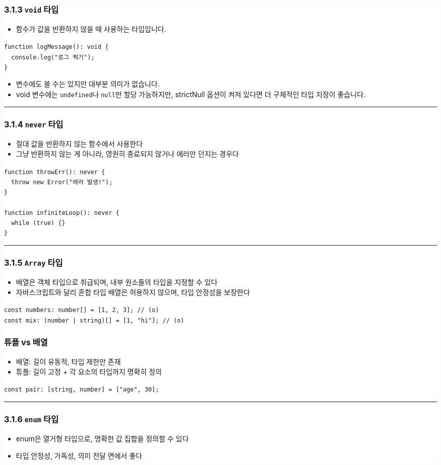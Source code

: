 
### 3.1.3 `void` 타입

- 함수가 값을 반환하지 않을 때 사용하는 타입입니다.

```tsx
function logMessage(): void {
  console.log("로그 찍기");
}
```

- 변수에도 쓸 수는 있지만 대부분 의미가 없습니다.
- void 변수에는 `undefined`나 `null`만 할당 가능하지만, strictNull 옵션이 켜져 있다면 더 구체적인 타입 지정이 좋습니다.

---

### 3.1.4 `never` 타입

- 절대 값을 반환하지 않는 함수에서 사용한다
- 그냥 반환하지 않는 게 아니라, 영원히 종료되지 않거나 에러만 던지는 경우다

```tsx
function throwErr(): never {
  throw new Error("에러 발생!");
}

function infiniteLoop(): never {
  while (true) {}
}
```

---

### 3.1.5 `Array` 타입

- 배열은 객체 타입으로 취급되며, 내부 원소들의 타입을 지정할 수 있다
- 자바스크립트와 달리 혼합 타입 배열은 허용하지 않으며, 타입 안정성을 보장한다

```tsx
const numbers: number[] = [1, 2, 3]; // (o)
const mix: (number | string)[] = [1, "hi"]; // (o)
```

### 튜플 vs 배열

- 배열: 길이 유동적, 타입 제한만 존재
- 튜플: 길이 고정 + 각 요소의 타입까지 명확히 정의

```tsx
const pair: [string, number] = ["age", 30];
```

---

### 3.1.6 `enum` 타입

- enum은 열거형 타입으로, 명확한 값 집합을 정의할 수 있다
- 타입 안정성, 가독성, 의미 전달 면에서 좋다


  [코드번호: number]: string;
  [상태 in 상태이름]: 상태기능;
  [K in 상태이름]: 상태기능<K>;